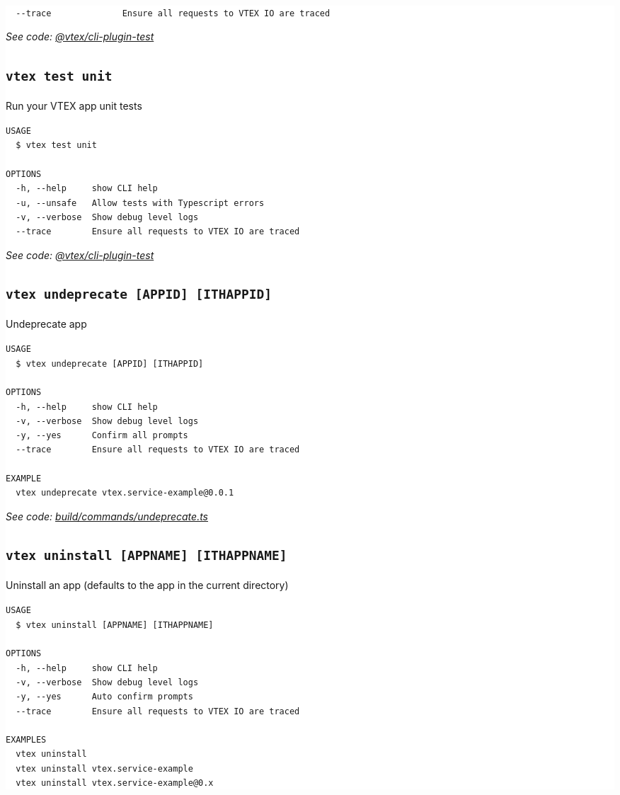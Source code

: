 ```
  --trace              Ensure all requests to VTEX IO are traced
```

_See code:  [@vtex/cli-plugin-test](https://github.com/vtex/cli-plugin-test/blob/v0.0.5/build/commands/test/e2e.ts)_

## `vtex test unit`

Run your VTEX app unit tests

```
USAGE
  $ vtex test unit

OPTIONS
  -h, --help     show CLI help
  -u, --unsafe   Allow tests with Typescript errors
  -v, --verbose  Show debug level logs
  --trace        Ensure all requests to VTEX IO are traced
```

_See code:  [@vtex/cli-plugin-test](https://github.com/vtex/cli-plugin-test/blob/v0.0.5/build/commands/test/unit.ts)_

## `vtex undeprecate [APPID] [ITHAPPID]`

Undeprecate app

```
USAGE
  $ vtex undeprecate [APPID] [ITHAPPID]

OPTIONS
  -h, --help     show CLI help
  -v, --verbose  Show debug level logs
  -y, --yes      Confirm all prompts
  --trace        Ensure all requests to VTEX IO are traced

EXAMPLE
  vtex undeprecate vtex.service-example@0.0.1
```

_See code:  [build/commands/undeprecate.ts](https://github.com/vtex/toolbelt/blob/v2.110.1/build/commands/undeprecate.ts)_

## `vtex uninstall [APPNAME] [ITHAPPNAME]`

Uninstall an app (defaults to the app in the current directory)

```
USAGE
  $ vtex uninstall [APPNAME] [ITHAPPNAME]

OPTIONS
  -h, --help     show CLI help
  -v, --verbose  Show debug level logs
  -y, --yes      Auto confirm prompts
  --trace        Ensure all requests to VTEX IO are traced

EXAMPLES
  vtex uninstall
  vtex uninstall vtex.service-example
  vtex uninstall vtex.service-example@0.x
```
